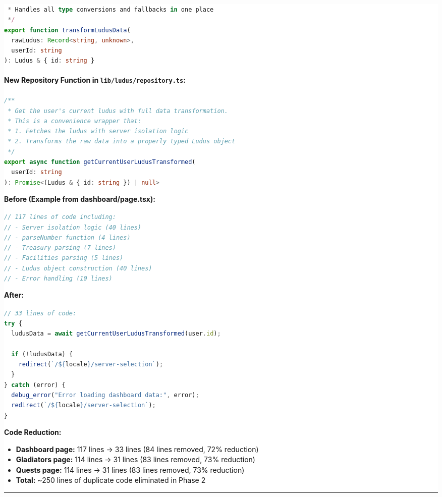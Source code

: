 ```typescript
 * Handles all type conversions and fallbacks in one place
 */
export function transformLudusData(
  rawLudus: Record<string, unknown>,
  userId: string
): Ludus & { id: string }
```

#### New Repository Function in `lib/ludus/repository.ts`:

```typescript
/**
 * Get the user's current ludus with full data transformation.
 * This is a convenience wrapper that:
 * 1. Fetches the ludus with server isolation logic
 * 2. Transforms the raw data into a properly typed Ludus object
 */
export async function getCurrentUserLudusTransformed(
  userId: string
): Promise<(Ludus & { id: string }) | null>
```

**Before (Example from dashboard/page.tsx):**
```typescript
// 117 lines of code including:
// - Server isolation logic (40 lines)
// - parseNumber function (4 lines)
// - Treasury parsing (7 lines)
// - Facilities parsing (5 lines)
// - Ludus object construction (40 lines)
// - Error handling (10 lines)
```

**After:**
```typescript
// 33 lines of code:
try {
  ludusData = await getCurrentUserLudusTransformed(user.id);
  
  if (!ludusData) {
    redirect(`/${locale}/server-selection`);
  }
} catch (error) {
  debug_error("Error loading dashboard data:", error);
  redirect(`/${locale}/server-selection`);
}
```

**Code Reduction:**
- **Dashboard page:** 117 lines → 33 lines (84 lines removed, 72% reduction)
- **Gladiators page:** 114 lines → 31 lines (83 lines removed, 73% reduction)
- **Quests page:** 114 lines → 31 lines (83 lines removed, 73% reduction)
- **Total:** ~250 lines of duplicate code eliminated in Phase 2

---